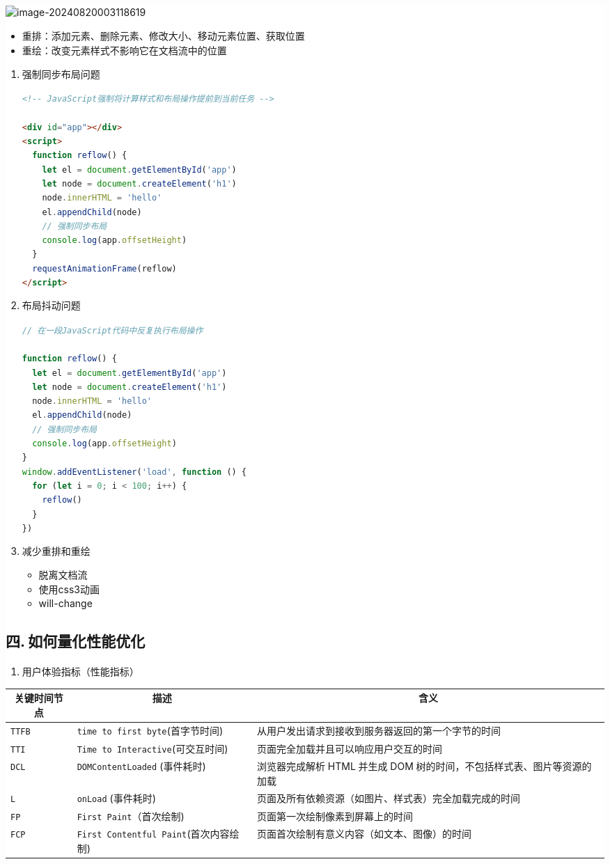 ![image-20240820003118619](https://p.ipic.vip/60h1gx.png)

- 重排：添加元素、删除元素、修改大小、移动元素位置、获取位置
- 重绘：改变元素样式不影响它在文档流中的位置

1. 强制同步布局问题

   ```html
   <!-- JavaScript强制将计算样式和布局操作提前到当前任务 -->

   <div id="app"></div>
   <script>
     function reflow() {
       let el = document.getElementById('app')
       let node = document.createElement('h1')
       node.innerHTML = 'hello'
       el.appendChild(node)
       // 强制同步布局
       console.log(app.offsetHeight)
     }
     requestAnimationFrame(reflow)
   </script>
   ```

2. 布局抖动问题

   ```javascript
   // 在一段JavaScript代码中反复执行布局操作

   function reflow() {
     let el = document.getElementById('app')
     let node = document.createElement('h1')
     node.innerHTML = 'hello'
     el.appendChild(node)
     // 强制同步布局
     console.log(app.offsetHeight)
   }
   window.addEventListener('load', function () {
     for (let i = 0; i < 100; i++) {
       reflow()
     }
   })
   ```

3. 减少重排和重绘

   - 脱离文档流
   - 使用css3动画
   - will-change

## 四. 如何量化性能优化

1. 用户体验指标（性能指标）

| 关键时间节点 | 描述                                     | 含义                                                                    |
| ------------ | ---------------------------------------- | ----------------------------------------------------------------------- |
| `TTFB`       | `time to first byte`(首字节时间)         | 从用户发出请求到接收到服务器返回的第一个字节的时间                      |
| `TTI`        | `Time to Interactive`(可交互时间)        | 页面完全加载并且可以响应用户交互的时间                                  |
| `DCL`        | `DOMContentLoaded` (事件耗时)            | 浏览器完成解析 HTML 并生成 DOM 树的时间，不包括样式表、图片等资源的加载 |
| `L`          | `onLoad` (事件耗时)                      | 页面及所有依赖资源（如图片、样式表）完全加载完成的时间                  |
| `FP`         | `First Paint`（首次绘制)                 | 页面第一次绘制像素到屏幕上的时间                                        |
| `FCP`        | `First Contentful Paint`(首次内容绘制)   | 页面首次绘制有意义内容（如文本、图像）的时间                            |